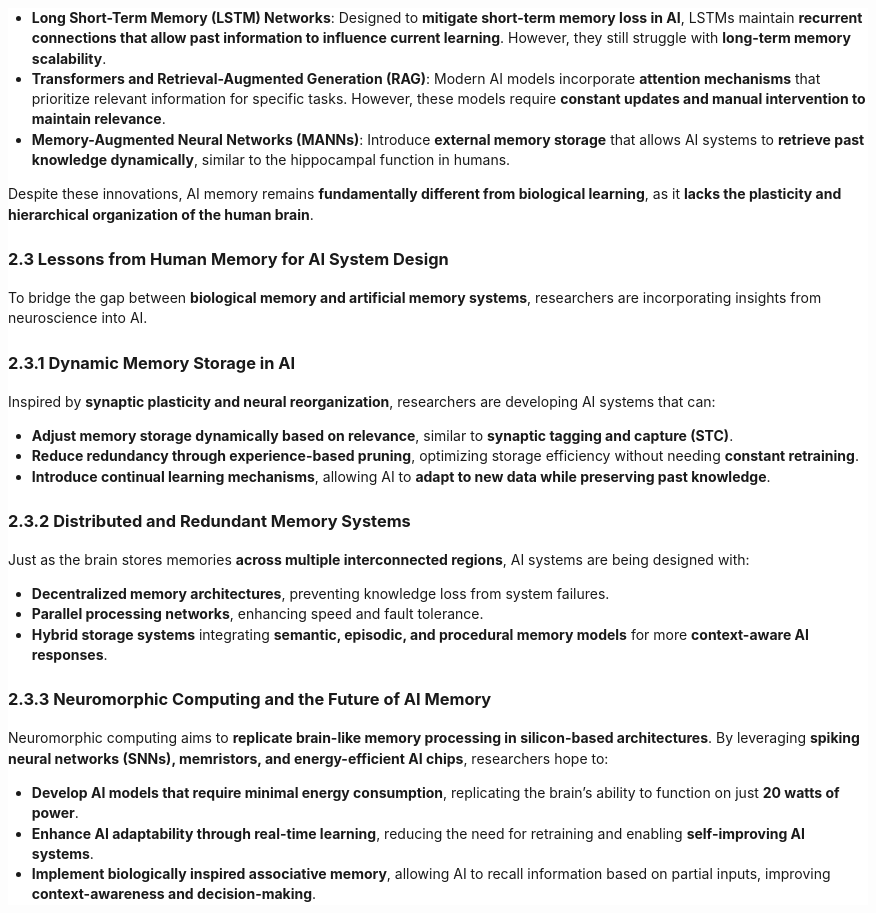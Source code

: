 -   **Long Short-Term Memory (LSTM) Networks**: Designed to **mitigate short-term memory loss in AI**, LSTMs maintain **recurrent connections that allow past information to influence current learning**. However, they still struggle with **long-term memory scalability**.
-   **Transformers and Retrieval-Augmented Generation (RAG)**: Modern AI models incorporate **attention mechanisms** that prioritize relevant information for specific tasks. However, these models require **constant updates and manual intervention to maintain relevance**.
-   **Memory-Augmented Neural Networks (MANNs)**: Introduce **external memory storage** that allows AI systems to **retrieve past knowledge dynamically**, similar to the hippocampal function in humans.

Despite these innovations, AI memory remains **fundamentally different from biological learning**, as it **lacks the plasticity and hierarchical organization of the human brain**.

### 2.3 Lessons from Human Memory for AI System Design

To bridge the gap between **biological memory and artificial memory systems**, researchers are incorporating insights from neuroscience into AI.

### 2.3.1 Dynamic Memory Storage in AI

Inspired by **synaptic plasticity and neural reorganization**, researchers are developing AI systems that can:

-   **Adjust memory storage dynamically based on relevance**, similar to **synaptic tagging and capture (STC)**.
-   **Reduce redundancy through experience-based pruning**, optimizing storage efficiency without needing **constant retraining**.
-   **Introduce continual learning mechanisms**, allowing AI to **adapt to new data while preserving past knowledge**.

### 2.3.2 Distributed and Redundant Memory Systems

Just as the brain stores memories **across multiple interconnected regions**, AI systems are being designed with:

-   **Decentralized memory architectures**, preventing knowledge loss from system failures.
-   **Parallel processing networks**, enhancing speed and fault tolerance.
-   **Hybrid storage systems** integrating **semantic, episodic, and procedural memory models** for more **context-aware AI responses**.

### 2.3.3 Neuromorphic Computing and the Future of AI Memory

Neuromorphic computing aims to **replicate brain-like memory processing in silicon-based architectures**. By leveraging **spiking neural networks (SNNs), memristors, and energy-efficient AI chips**, researchers hope to:

-   **Develop AI models that require minimal energy consumption**, replicating the brain’s ability to function on just **20 watts of power**.
-   **Enhance AI adaptability through real-time learning**, reducing the need for retraining and enabling **self-improving AI systems**.
-   **Implement biologically inspired associative memory**, allowing AI to recall information based on partial inputs, improving **context-awareness and decision-making**.
